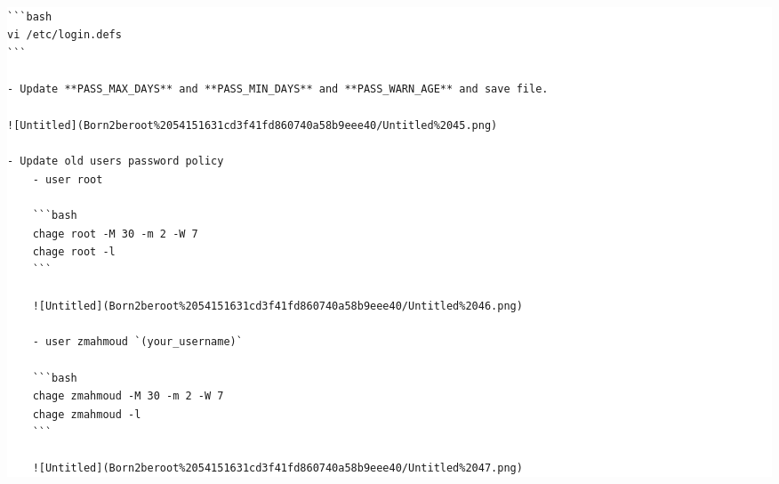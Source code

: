     ```bash
    vi /etc/login.defs
    ```
    
    - Update **PASS_MAX_DAYS** and **PASS_MIN_DAYS** and **PASS_WARN_AGE** and save file.
    
    ![Untitled](Born2beroot%2054151631cd3f41fd860740a58b9eee40/Untitled%2045.png)
    
    - Update old users password policy
        - user root
        
        ```bash
        chage root -M 30 -m 2 -W 7
        chage root -l
        ```
        
        ![Untitled](Born2beroot%2054151631cd3f41fd860740a58b9eee40/Untitled%2046.png)
        
        - user zmahmoud `(your_username)`
        
        ```bash
        chage zmahmoud -M 30 -m 2 -W 7
        chage zmahmoud -l
        ```
        
        ![Untitled](Born2beroot%2054151631cd3f41fd860740a58b9eee40/Untitled%2047.png)
        